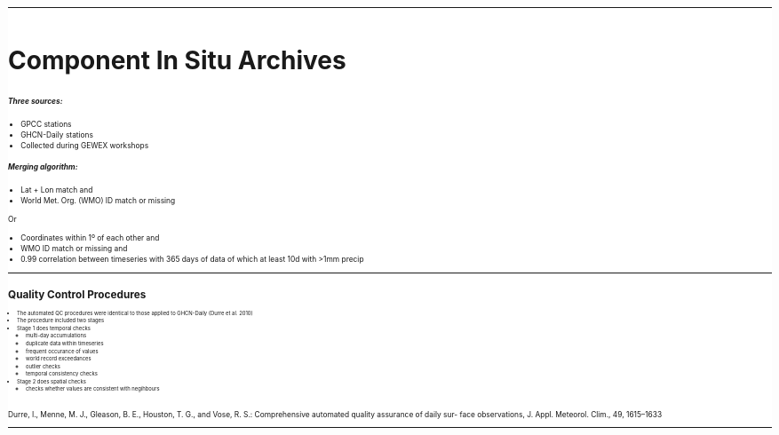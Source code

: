 </div>

---

# Component In Situ Archives

<div class="multi-column" style="font-size: 60%;">

<div class="col1">

##### Three sources:

- GPCC stations
- GHCN-Daily stations
- Collected during GEWEX workshops

</div>

<div class="col1">

##### Merging algorithm:

- Lat + Lon match and
- World Met. Org. (WMO) ID match or missing

Or

- Coordinates within 1º of each other and
- WMO ID match or missing and
- 0.99 correlation between timeseries with 365 days of data of which at least 10d with >1mm precip

</div>

---

<div style="font-size:70%">

# Quality Control Procedures

- The automated QC procedures were identical to those applied to GHCN-Daily (Durre et al. 2010)
- The procedure included two stages
- Stage 1 does temporal checks
  - multi-day accumulations
  - duplicate data within timeseries
  - frequent occurance of values
  - world record exceedances
  - outlier checks
  - temporal consistency checks
- Stage 2 does spatial checks
  - checks whether values are consistent with negihbours

</div>

<br/>

<div class="citation">Durre, I., Menne, M. J., Gleason, B. E., Houston, T. G., and Vose, R. S.: Comprehensive automated quality assurance of daily sur- face observations, J. Appl. Meteorol. Clim., 49, 1615–1633</div>

---